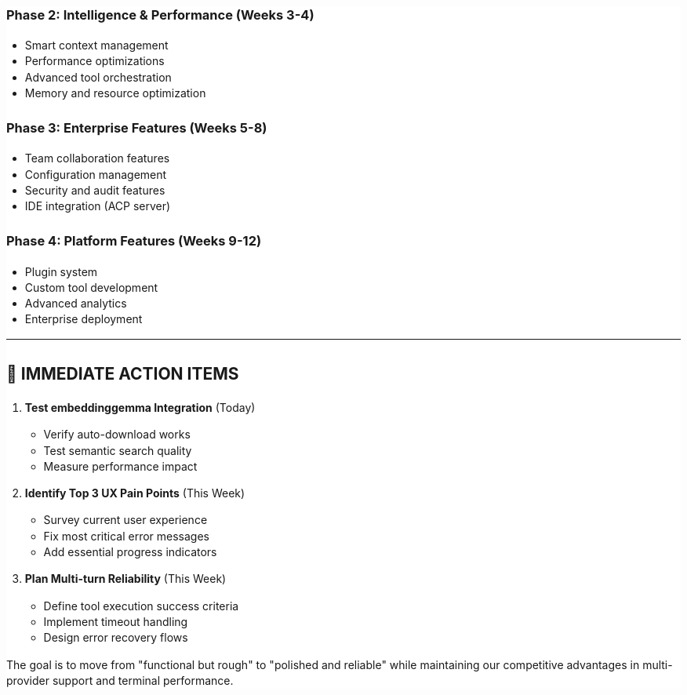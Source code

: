 ### Phase 2: Intelligence & Performance (Weeks 3-4)
- Smart context management
- Performance optimizations
- Advanced tool orchestration
- Memory and resource optimization

### Phase 3: Enterprise Features (Weeks 5-8)
- Team collaboration features
- Configuration management
- Security and audit features
- IDE integration (ACP server)

### Phase 4: Platform Features (Weeks 9-12)
- Plugin system
- Custom tool development
- Advanced analytics
- Enterprise deployment

---

## 🎯 IMMEDIATE ACTION ITEMS

1. **Test embeddinggemma Integration** (Today)
   - Verify auto-download works
   - Test semantic search quality
   - Measure performance impact

2. **Identify Top 3 UX Pain Points** (This Week)
   - Survey current user experience
   - Fix most critical error messages
   - Add essential progress indicators

3. **Plan Multi-turn Reliability** (This Week)
   - Define tool execution success criteria
   - Implement timeout handling
   - Design error recovery flows

The goal is to move from "functional but rough" to "polished and reliable" while maintaining our competitive advantages in multi-provider support and terminal performance.